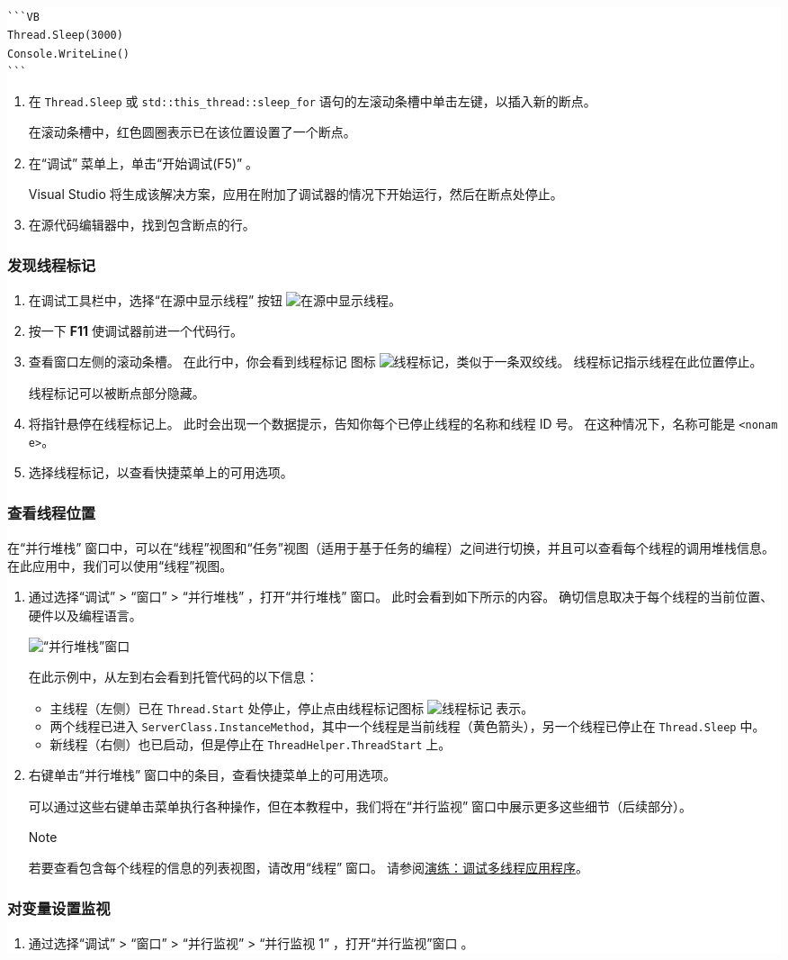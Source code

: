     ```VB
    Thread.Sleep(3000)
    Console.WriteLine()
    ```

1. 在 `Thread.Sleep` 或 `std::this_thread::sleep_for` 语句的左滚动条槽中单击左键，以插入新的断点。

    在滚动条槽中，红色圆圈表示已在该位置设置了一个断点。

2. 在“调试”  菜单上，单击“开始调试(F5)”   。

    Visual Studio 将生成该解决方案，应用在附加了调试器的情况下开始运行，然后在断点处停止。

3. 在源代码编辑器中，找到包含断点的行。

### <a name="discover-the-thread-marker"></a><a name="ShowThreadsInSource"></a>发现线程标记  

1. 在调试工具栏中，选择“在源中显示线程”  按钮 ![在源中显示线程](../debugger/media/dbg-multithreaded-show-threads.png "ThreadMarker")。

2. 按一下 **F11** 使调试器前进一个代码行。

3. 查看窗口左侧的滚动条槽。 在此行中，你会看到线程标记  图标 ![线程标记](../debugger/media/dbg-thread-marker.png "ThreadMarker")，类似于一条双绞线。 线程标记指示线程在此位置停止。

    线程标记可以被断点部分隐藏。

4. 将指针悬停在线程标记上。 此时会出现一个数据提示，告知你每个已停止线程的名称和线程 ID 号。 在这种情况下，名称可能是 `<noname>`。

5. 选择线程标记，以查看快捷菜单上的可用选项。

### <a name="view-the-thread-locations"></a><a name="ParallelStacks"></a>查看线程位置

在“并行堆栈”  窗口中，可以在“线程”视图和“任务”视图（适用于基于任务的编程）之间进行切换，并且可以查看每个线程的调用堆栈信息。 在此应用中，我们可以使用“线程”视图。

1. 通过选择“调试” > “窗口” > “并行堆栈”   ，打开“并行堆栈”   窗口。 此时会看到如下所示的内容。 确切信息取决于每个线程的当前位置、硬件以及编程语言。

    ![“并行堆栈”窗口](../debugger/media/dbg-multithreaded-parallel-stacks.png "ParallelStacksWindow")

    在此示例中，从左到右会看到托管代码的以下信息：

    - 主线程（左侧）已在 `Thread.Start` 处停止，停止点由线程标记图标 ![线程标记](../debugger/media/dbg-thread-marker.png "ThreadMarker") 表示。
    - 两个线程已进入 `ServerClass.InstanceMethod`，其中一个线程是当前线程（黄色箭头），另一个线程已停止在 `Thread.Sleep` 中。
    - 新线程（右侧）也已启动，但是停止在 `ThreadHelper.ThreadStart` 上。

2. 右键单击“并行堆栈”  窗口中的条目，查看快捷菜单上的可用选项。

    可以通过这些右键单击菜单执行各种操作，但在本教程中，我们将在“并行监视”  窗口中展示更多这些细节（后续部分）。

    > [!NOTE]
    > 若要查看包含每个线程的信息的列表视图，请改用“线程”  窗口。 请参阅[演练：调试多线程应用程序](../debugger/how-to-use-the-threads-window.md)。

### <a name="set-a-watch-on-a-variable"></a>对变量设置监视

1. 通过选择“调试”   > “窗口”   > “并行监视”   > “并行监视 1”  ，打开“并行监视”窗口  。
